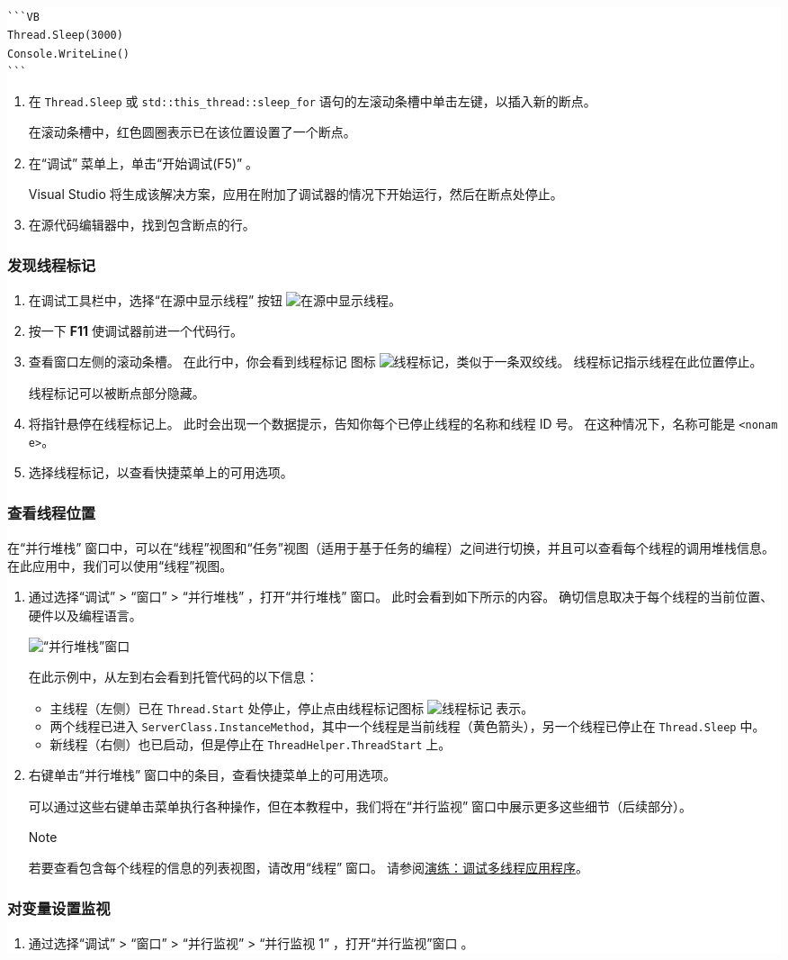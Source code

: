     ```VB
    Thread.Sleep(3000)
    Console.WriteLine()
    ```

1. 在 `Thread.Sleep` 或 `std::this_thread::sleep_for` 语句的左滚动条槽中单击左键，以插入新的断点。

    在滚动条槽中，红色圆圈表示已在该位置设置了一个断点。

2. 在“调试”  菜单上，单击“开始调试(F5)”   。

    Visual Studio 将生成该解决方案，应用在附加了调试器的情况下开始运行，然后在断点处停止。

3. 在源代码编辑器中，找到包含断点的行。

### <a name="discover-the-thread-marker"></a><a name="ShowThreadsInSource"></a>发现线程标记  

1. 在调试工具栏中，选择“在源中显示线程”  按钮 ![在源中显示线程](../debugger/media/dbg-multithreaded-show-threads.png "ThreadMarker")。

2. 按一下 **F11** 使调试器前进一个代码行。

3. 查看窗口左侧的滚动条槽。 在此行中，你会看到线程标记  图标 ![线程标记](../debugger/media/dbg-thread-marker.png "ThreadMarker")，类似于一条双绞线。 线程标记指示线程在此位置停止。

    线程标记可以被断点部分隐藏。

4. 将指针悬停在线程标记上。 此时会出现一个数据提示，告知你每个已停止线程的名称和线程 ID 号。 在这种情况下，名称可能是 `<noname>`。

5. 选择线程标记，以查看快捷菜单上的可用选项。

### <a name="view-the-thread-locations"></a><a name="ParallelStacks"></a>查看线程位置

在“并行堆栈”  窗口中，可以在“线程”视图和“任务”视图（适用于基于任务的编程）之间进行切换，并且可以查看每个线程的调用堆栈信息。 在此应用中，我们可以使用“线程”视图。

1. 通过选择“调试” > “窗口” > “并行堆栈”   ，打开“并行堆栈”   窗口。 此时会看到如下所示的内容。 确切信息取决于每个线程的当前位置、硬件以及编程语言。

    ![“并行堆栈”窗口](../debugger/media/dbg-multithreaded-parallel-stacks.png "ParallelStacksWindow")

    在此示例中，从左到右会看到托管代码的以下信息：

    - 主线程（左侧）已在 `Thread.Start` 处停止，停止点由线程标记图标 ![线程标记](../debugger/media/dbg-thread-marker.png "ThreadMarker") 表示。
    - 两个线程已进入 `ServerClass.InstanceMethod`，其中一个线程是当前线程（黄色箭头），另一个线程已停止在 `Thread.Sleep` 中。
    - 新线程（右侧）也已启动，但是停止在 `ThreadHelper.ThreadStart` 上。

2. 右键单击“并行堆栈”  窗口中的条目，查看快捷菜单上的可用选项。

    可以通过这些右键单击菜单执行各种操作，但在本教程中，我们将在“并行监视”  窗口中展示更多这些细节（后续部分）。

    > [!NOTE]
    > 若要查看包含每个线程的信息的列表视图，请改用“线程”  窗口。 请参阅[演练：调试多线程应用程序](../debugger/how-to-use-the-threads-window.md)。

### <a name="set-a-watch-on-a-variable"></a>对变量设置监视

1. 通过选择“调试”   > “窗口”   > “并行监视”   > “并行监视 1”  ，打开“并行监视”窗口  。
